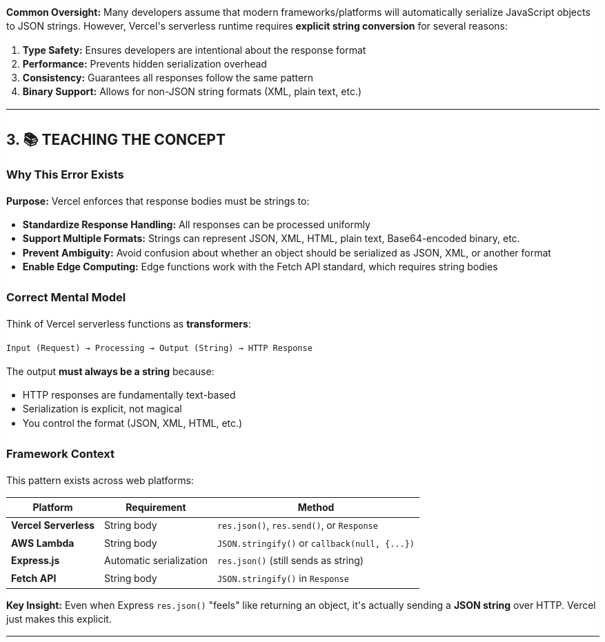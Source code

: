 **Common Oversight:** Many developers assume that modern frameworks/platforms will automatically serialize JavaScript objects to JSON strings. However, Vercel's serverless runtime requires **explicit string conversion** for several reasons:

1. **Type Safety:** Ensures developers are intentional about the response format
2. **Performance:** Prevents hidden serialization overhead
3. **Consistency:** Guarantees all responses follow the same pattern
4. **Binary Support:** Allows for non-JSON string formats (XML, plain text, etc.)

---

## 3. 📚 TEACHING THE CONCEPT

### Why This Error Exists

**Purpose:** Vercel enforces that response bodies must be strings to:
- **Standardize Response Handling:** All responses can be processed uniformly
- **Support Multiple Formats:** Strings can represent JSON, XML, HTML, plain text, Base64-encoded binary, etc.
- **Prevent Ambiguity:** Avoid confusion about whether an object should be serialized as JSON, XML, or another format
- **Enable Edge Computing:** Edge functions work with the Fetch API standard, which requires string bodies

### Correct Mental Model

Think of Vercel serverless functions as **transformers**:
```
Input (Request) → Processing → Output (String) → HTTP Response
```

The output **must always be a string** because:
- HTTP responses are fundamentally text-based
- Serialization is explicit, not magical
- You control the format (JSON, XML, HTML, etc.)

### Framework Context

This pattern exists across web platforms:

| Platform | Requirement | Method |
|----------|-------------|--------|
| **Vercel Serverless** | String body | `res.json()`, `res.send()`, or `Response` |
| **AWS Lambda** | String body | `JSON.stringify()` or `callback(null, {...})` |
| **Express.js** | Automatic serialization | `res.json()` (still sends as string) |
| **Fetch API** | String body | `JSON.stringify()` in `Response` |

**Key Insight:** Even when Express `res.json()` "feels" like returning an object, it's actually sending a **JSON string** over HTTP. Vercel just makes this explicit.

---
